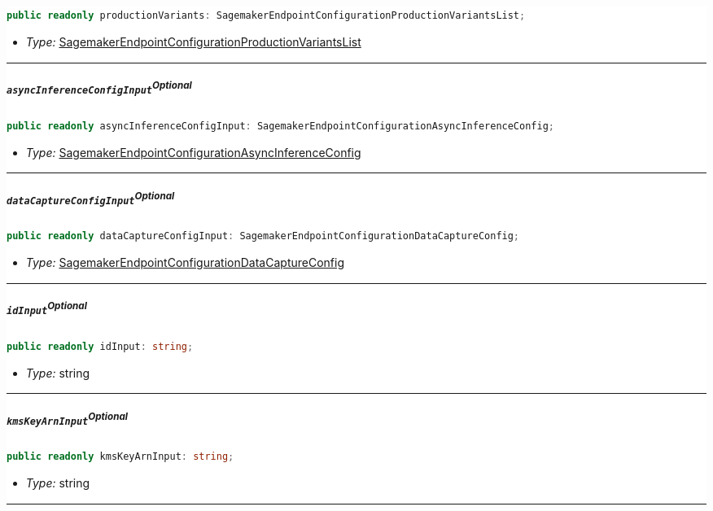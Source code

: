 ```typescript
public readonly productionVariants: SagemakerEndpointConfigurationProductionVariantsList;
```

- *Type:* <a href="#@cdktf/aws-cdk.sagemakerEndpointConfiguration.SagemakerEndpointConfigurationProductionVariantsList">SagemakerEndpointConfigurationProductionVariantsList</a>

---

##### `asyncInferenceConfigInput`<sup>Optional</sup> <a name="asyncInferenceConfigInput" id="@cdktf/aws-cdk.sagemakerEndpointConfiguration.SagemakerEndpointConfiguration.property.asyncInferenceConfigInput"></a>

```typescript
public readonly asyncInferenceConfigInput: SagemakerEndpointConfigurationAsyncInferenceConfig;
```

- *Type:* <a href="#@cdktf/aws-cdk.sagemakerEndpointConfiguration.SagemakerEndpointConfigurationAsyncInferenceConfig">SagemakerEndpointConfigurationAsyncInferenceConfig</a>

---

##### `dataCaptureConfigInput`<sup>Optional</sup> <a name="dataCaptureConfigInput" id="@cdktf/aws-cdk.sagemakerEndpointConfiguration.SagemakerEndpointConfiguration.property.dataCaptureConfigInput"></a>

```typescript
public readonly dataCaptureConfigInput: SagemakerEndpointConfigurationDataCaptureConfig;
```

- *Type:* <a href="#@cdktf/aws-cdk.sagemakerEndpointConfiguration.SagemakerEndpointConfigurationDataCaptureConfig">SagemakerEndpointConfigurationDataCaptureConfig</a>

---

##### `idInput`<sup>Optional</sup> <a name="idInput" id="@cdktf/aws-cdk.sagemakerEndpointConfiguration.SagemakerEndpointConfiguration.property.idInput"></a>

```typescript
public readonly idInput: string;
```

- *Type:* string

---

##### `kmsKeyArnInput`<sup>Optional</sup> <a name="kmsKeyArnInput" id="@cdktf/aws-cdk.sagemakerEndpointConfiguration.SagemakerEndpointConfiguration.property.kmsKeyArnInput"></a>

```typescript
public readonly kmsKeyArnInput: string;
```

- *Type:* string

---